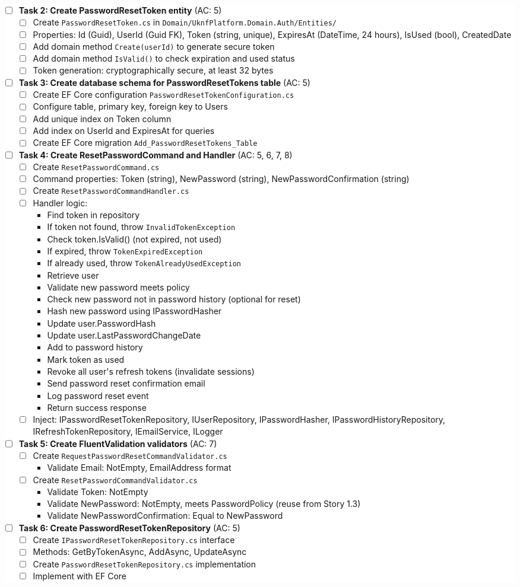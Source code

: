 - [ ] **Task 2: Create PasswordResetToken entity** (AC: 5)
  - [ ] Create `PasswordResetToken.cs` in `Domain/UknfPlatform.Domain.Auth/Entities/`
  - [ ] Properties: Id (Guid), UserId (Guid FK), Token (string, unique), ExpiresAt (DateTime, 24 hours), IsUsed (bool), CreatedDate
  - [ ] Add domain method `Create(userId)` to generate secure token
  - [ ] Add domain method `IsValid()` to check expiration and used status
  - [ ] Token generation: cryptographically secure, at least 32 bytes

- [ ] **Task 3: Create database schema for PasswordResetTokens table** (AC: 5)
  - [ ] Create EF Core configuration `PasswordResetTokenConfiguration.cs`
  - [ ] Configure table, primary key, foreign key to Users
  - [ ] Add unique index on Token column
  - [ ] Add index on UserId and ExpiresAt for queries
  - [ ] Create EF Core migration `Add_PasswordResetTokens_Table`

- [ ] **Task 4: Create ResetPasswordCommand and Handler** (AC: 5, 6, 7, 8)
  - [ ] Create `ResetPasswordCommand.cs`
  - [ ] Command properties: Token (string), NewPassword (string), NewPasswordConfirmation (string)
  - [ ] Create `ResetPasswordCommandHandler.cs`
  - [ ] Handler logic:
    - Find token in repository
    - If token not found, throw `InvalidTokenException`
    - Check token.IsValid() (not expired, not used)
    - If expired, throw `TokenExpiredException`
    - If already used, throw `TokenAlreadyUsedException`
    - Retrieve user
    - Validate new password meets policy
    - Check new password not in password history (optional for reset)
    - Hash new password using IPasswordHasher
    - Update user.PasswordHash
    - Update user.LastPasswordChangeDate
    - Add to password history
    - Mark token as used
    - Revoke all user's refresh tokens (invalidate sessions)
    - Send password reset confirmation email
    - Log password reset event
    - Return success response
  - [ ] Inject: IPasswordResetTokenRepository, IUserRepository, IPasswordHasher, IPasswordHistoryRepository, IRefreshTokenRepository, IEmailService, ILogger

- [ ] **Task 5: Create FluentValidation validators** (AC: 7)
  - [ ] Create `RequestPasswordResetCommandValidator.cs`
    - Validate Email: NotEmpty, EmailAddress format
  - [ ] Create `ResetPasswordCommandValidator.cs`
    - Validate Token: NotEmpty
    - Validate NewPassword: NotEmpty, meets PasswordPolicy (reuse from Story 1.3)
    - Validate NewPasswordConfirmation: Equal to NewPassword

- [ ] **Task 6: Create PasswordResetTokenRepository** (AC: 5)
  - [ ] Create `IPasswordResetTokenRepository.cs` interface
  - [ ] Methods: GetByTokenAsync, AddAsync, UpdateAsync
  - [ ] Create `PasswordResetTokenRepository.cs` implementation
  - [ ] Implement with EF Core
